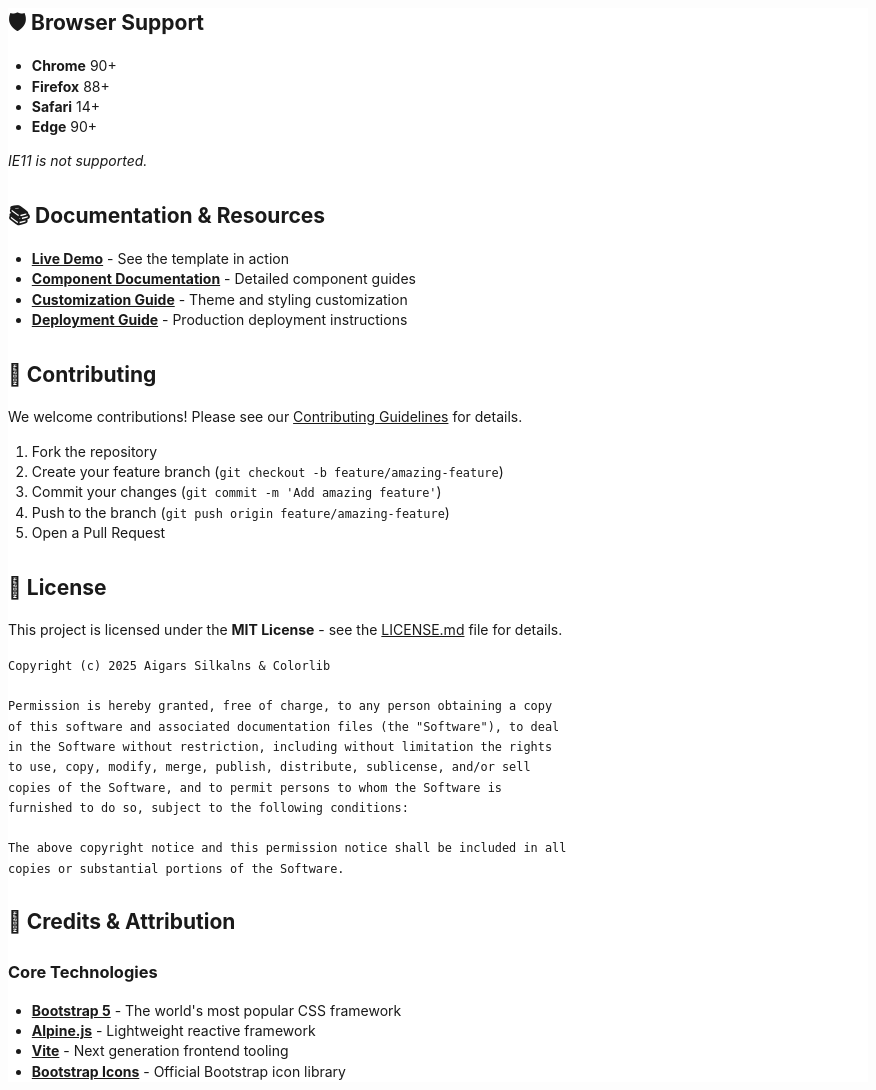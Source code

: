 ## 🛡️ Browser Support

- **Chrome** 90+
- **Firefox** 88+  
- **Safari** 14+
- **Edge** 90+

*IE11 is not supported.*

## 📚 Documentation & Resources

- **[Live Demo](https://colorlib.com/polygon/metis/)** - See the template in action
- **[Component Documentation](./docs/components.md)** - Detailed component guides
- **[Customization Guide](./docs/customization.md)** - Theme and styling customization
- **[Deployment Guide](./docs/deployment.md)** - Production deployment instructions

## 🤝 Contributing

We welcome contributions! Please see our [Contributing Guidelines](./CONTRIBUTING.md) for details.

1. Fork the repository
2. Create your feature branch (`git checkout -b feature/amazing-feature`)
3. Commit your changes (`git commit -m 'Add amazing feature'`)
4. Push to the branch (`git push origin feature/amazing-feature`)
5. Open a Pull Request

## 📄 License

This project is licensed under the **MIT License** - see the [LICENSE.md](LICENSE.md) file for details.

```
Copyright (c) 2025 Aigars Silkalns & Colorlib

Permission is hereby granted, free of charge, to any person obtaining a copy
of this software and associated documentation files (the "Software"), to deal
in the Software without restriction, including without limitation the rights
to use, copy, modify, merge, publish, distribute, sublicense, and/or sell
copies of the Software, and to permit persons to whom the Software is
furnished to do so, subject to the following conditions:

The above copyright notice and this permission notice shall be included in all
copies or substantial portions of the Software.
```

## 🙏 Credits & Attribution

### Core Technologies
- **[Bootstrap 5](https://getbootstrap.com)** - The world's most popular CSS framework
- **[Alpine.js](https://alpinejs.dev)** - Lightweight reactive framework
- **[Vite](https://vitejs.dev)** - Next generation frontend tooling
- **[Bootstrap Icons](https://icons.getbootstrap.com)** - Official Bootstrap icon library

